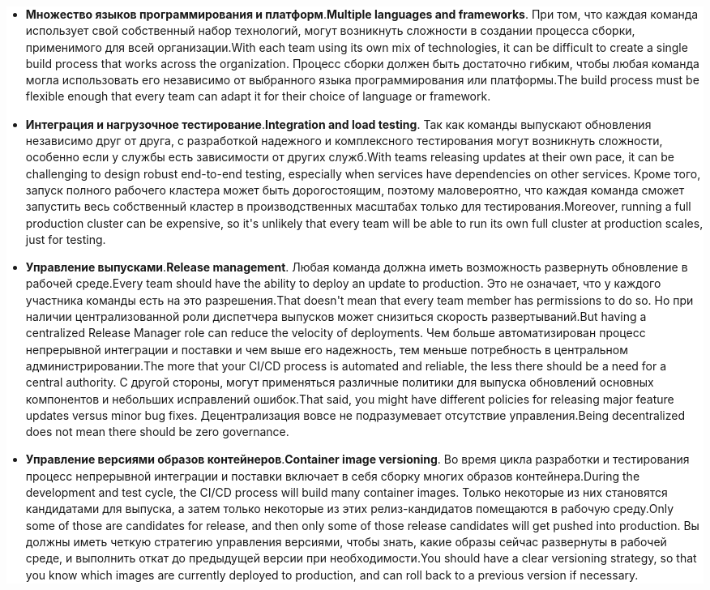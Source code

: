 - <span data-ttu-id="6f7df-136">**Множество языков программирования и платформ**.</span><span class="sxs-lookup"><span data-stu-id="6f7df-136">**Multiple languages and frameworks**.</span></span> <span data-ttu-id="6f7df-137">При том, что каждая команда использует свой собственный набор технологий, могут возникнуть сложности в создании процесса сборки, применимого для всей организации.</span><span class="sxs-lookup"><span data-stu-id="6f7df-137">With each team using its own mix of technologies, it can be difficult to create a single build process that works across the organization.</span></span> <span data-ttu-id="6f7df-138">Процесс сборки должен быть достаточно гибким, чтобы любая команда могла использовать его независимо от выбранного языка программирования или платформы.</span><span class="sxs-lookup"><span data-stu-id="6f7df-138">The build process must be flexible enough that every team can adapt it for their choice of language or framework.</span></span>

- <span data-ttu-id="6f7df-139">**Интеграция и нагрузочное тестирование**.</span><span class="sxs-lookup"><span data-stu-id="6f7df-139">**Integration and load testing**.</span></span> <span data-ttu-id="6f7df-140">Так как команды выпускают обновления независимо друг от друга, с разработкой надежного и комплексного тестирования могут возникнуть сложности, особенно если у службы есть зависимости от других служб.</span><span class="sxs-lookup"><span data-stu-id="6f7df-140">With teams releasing updates at their own pace, it can be challenging to design robust end-to-end testing, especially when services have dependencies on other services.</span></span> <span data-ttu-id="6f7df-141">Кроме того, запуск полного рабочего кластера может быть дорогостоящим, поэтому маловероятно, что каждая команда сможет запустить весь собственный кластер в производственных масштабах только для тестирования.</span><span class="sxs-lookup"><span data-stu-id="6f7df-141">Moreover, running a full production cluster can be expensive, so it's unlikely that every team will be able to run its own full cluster at production scales, just for testing.</span></span>

- <span data-ttu-id="6f7df-142">**Управление выпусками**.</span><span class="sxs-lookup"><span data-stu-id="6f7df-142">**Release management**.</span></span> <span data-ttu-id="6f7df-143">Любая команда должна иметь возможность развернуть обновление в рабочей среде.</span><span class="sxs-lookup"><span data-stu-id="6f7df-143">Every team should have the ability to deploy an update to production.</span></span> <span data-ttu-id="6f7df-144">Это не означает, что у каждого участника команды есть на это разрешения.</span><span class="sxs-lookup"><span data-stu-id="6f7df-144">That doesn't mean that every team member has permissions to do so.</span></span> <span data-ttu-id="6f7df-145">Но при наличии централизованной роли диспетчера выпусков может снизиться скорость развертываний.</span><span class="sxs-lookup"><span data-stu-id="6f7df-145">But having a centralized Release Manager role can reduce the velocity of deployments.</span></span> <span data-ttu-id="6f7df-146">Чем больше автоматизирован процесс непрерывной интеграции и поставки и чем выше его надежность, тем меньше потребность в центральном администрировании.</span><span class="sxs-lookup"><span data-stu-id="6f7df-146">The more that your CI/CD process is automated and reliable, the less there should be a need for a central authority.</span></span> <span data-ttu-id="6f7df-147">С другой стороны, могут применяться различные политики для выпуска обновлений основных компонентов и небольших исправлений ошибок.</span><span class="sxs-lookup"><span data-stu-id="6f7df-147">That said, you might have different policies for releasing major feature updates versus minor bug fixes.</span></span> <span data-ttu-id="6f7df-148">Децентрализация вовсе не подразумевает отсутствие управления.</span><span class="sxs-lookup"><span data-stu-id="6f7df-148">Being decentralized does not mean there should be zero governance.</span></span>

- <span data-ttu-id="6f7df-149">**Управление версиями образов контейнеров**.</span><span class="sxs-lookup"><span data-stu-id="6f7df-149">**Container image versioning**.</span></span> <span data-ttu-id="6f7df-150">Во время цикла разработки и тестирования процесс непрерывной интеграции и поставки включает в себя сборку многих образов контейнера.</span><span class="sxs-lookup"><span data-stu-id="6f7df-150">During the development and test cycle, the CI/CD process will build many container images.</span></span> <span data-ttu-id="6f7df-151">Только некоторые из них становятся кандидатами для выпуска, а затем только некоторые из этих релиз-кандидатов помещаются в рабочую среду.</span><span class="sxs-lookup"><span data-stu-id="6f7df-151">Only some of those are candidates for release, and then only some of those release candidates will get pushed into production.</span></span> <span data-ttu-id="6f7df-152">Вы должны иметь четкую стратегию управления версиями, чтобы знать, какие образы сейчас развернуты в рабочей среде, и выполнить откат до предыдущей версии при необходимости.</span><span class="sxs-lookup"><span data-stu-id="6f7df-152">You should have a clear versioning strategy, so that you know which images are currently deployed to production, and can roll back to a previous version if necessary.</span></span>

